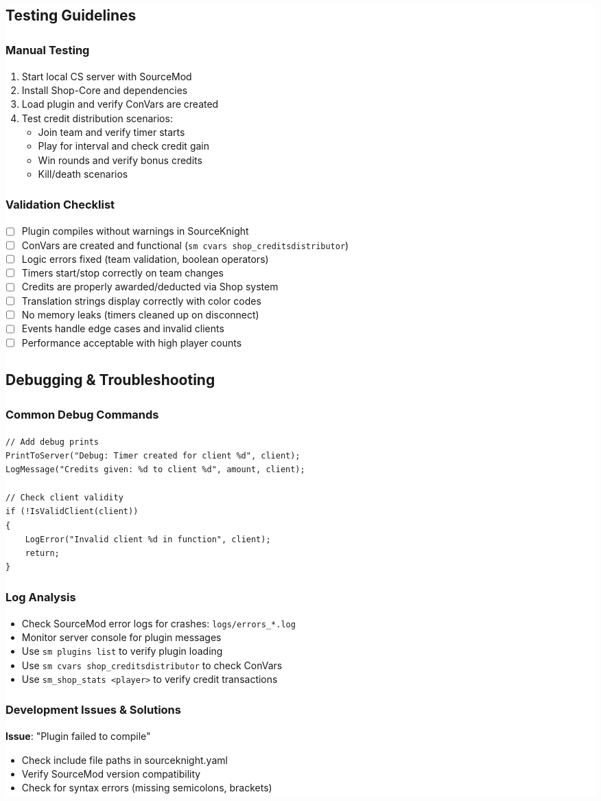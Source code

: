 ## Testing Guidelines

### Manual Testing
1. Start local CS server with SourceMod
2. Install Shop-Core and dependencies
3. Load plugin and verify ConVars are created
4. Test credit distribution scenarios:
   - Join team and verify timer starts
   - Play for interval and check credit gain
   - Win rounds and verify bonus credits
   - Kill/death scenarios

### Validation Checklist
- [ ] Plugin compiles without warnings in SourceKnight
- [ ] ConVars are created and functional (`sm cvars shop_creditsdistributor`)
- [ ] Logic errors fixed (team validation, boolean operators)
- [ ] Timers start/stop correctly on team changes
- [ ] Credits are properly awarded/deducted via Shop system
- [ ] Translation strings display correctly with color codes
- [ ] No memory leaks (timers cleaned up on disconnect)
- [ ] Events handle edge cases and invalid clients
- [ ] Performance acceptable with high player counts

## Debugging & Troubleshooting

### Common Debug Commands
```sourcepawn
// Add debug prints
PrintToServer("Debug: Timer created for client %d", client);
LogMessage("Credits given: %d to client %d", amount, client);

// Check client validity
if (!IsValidClient(client))
{
    LogError("Invalid client %d in function", client);
    return;
}
```

### Log Analysis
- Check SourceMod error logs for crashes: `logs/errors_*.log`
- Monitor server console for plugin messages
- Use `sm plugins list` to verify plugin loading
- Use `sm cvars shop_creditsdistributor` to check ConVars
- Use `sm_shop_stats <player>` to verify credit transactions

### Development Issues & Solutions

**Issue**: "Plugin failed to compile"
- Check include file paths in sourceknight.yaml
- Verify SourceMod version compatibility
- Check for syntax errors (missing semicolons, brackets)
